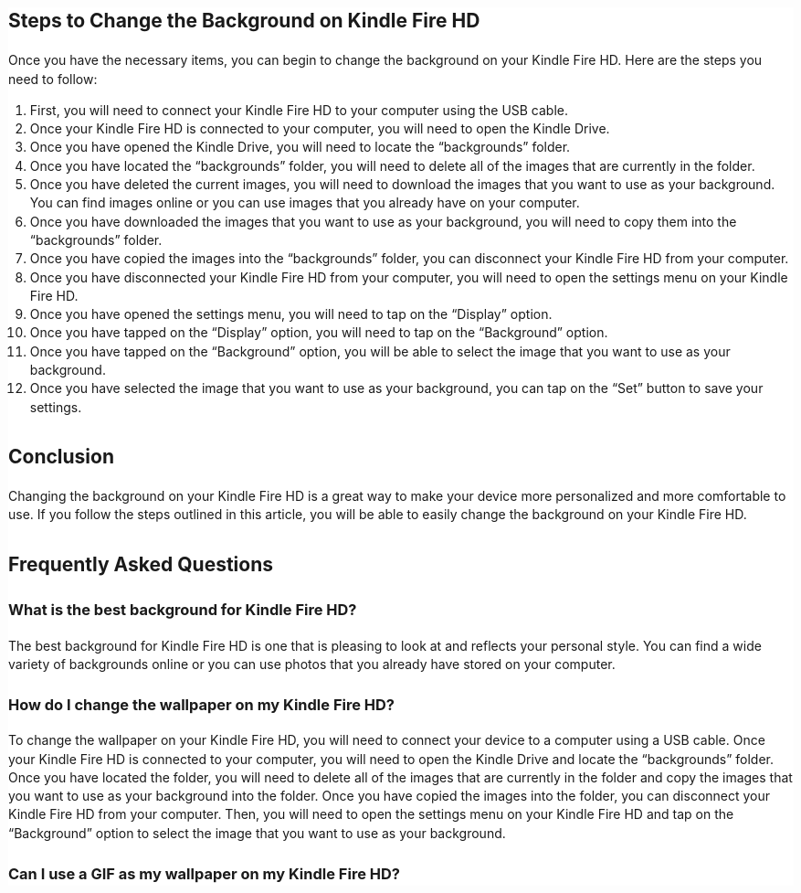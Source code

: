 <h2>Steps to Change the Background on Kindle Fire HD</h2>

<p>Once you have the necessary items, you can begin to change the background on your Kindle Fire HD. Here are the steps you need to follow:</p>

<ol>
  <li>First, you will need to connect your Kindle Fire HD to your computer using the USB cable.</li>
  <li>Once your Kindle Fire HD is connected to your computer, you will need to open the Kindle Drive.</li>
  <li>Once you have opened the Kindle Drive, you will need to locate the “backgrounds” folder.</li>
  <li>Once you have located the “backgrounds” folder, you will need to delete all of the images that are currently in the folder.</li>
  <li>Once you have deleted the current images, you will need to download the images that you want to use as your background. You can find images online or you can use images that you already have on your computer.</li>
  <li>Once you have downloaded the images that you want to use as your background, you will need to copy them into the “backgrounds” folder.</li>
  <li>Once you have copied the images into the “backgrounds” folder, you can disconnect your Kindle Fire HD from your computer.</li>
  <li>Once you have disconnected your Kindle Fire HD from your computer, you will need to open the settings menu on your Kindle Fire HD.</li>
  <li>Once you have opened the settings menu, you will need to tap on the “Display” option.</li>
  <li>Once you have tapped on the “Display” option, you will need to tap on the “Background” option.</li>
  <li>Once you have tapped on the “Background” option, you will be able to select the image that you want to use as your background.</li>
  <li>Once you have selected the image that you want to use as your background, you can tap on the “Set” button to save your settings.</li>
</ol>

<h2>Conclusion</h2>

<p>Changing the background on your Kindle Fire HD is a great way to make your device more personalized and more comfortable to use. If you follow the steps outlined in this article, you will be able to easily change the background on your Kindle Fire HD.</p>

<h2>Frequently Asked Questions</h2>

<h3>What is the best background for Kindle Fire HD?</h3>

<p>The best background for Kindle Fire HD is one that is pleasing to look at and reflects your personal style. You can find a wide variety of backgrounds online or you can use photos that you already have stored on your computer.</p>

<h3>How do I change the wallpaper on my Kindle Fire HD?</h3>

<p>To change the wallpaper on your Kindle Fire HD, you will need to connect your device to a computer using a USB cable. Once your Kindle Fire HD is connected to your computer, you will need to open the Kindle Drive and locate the “backgrounds” folder. Once you have located the folder, you will need to delete all of the images that are currently in the folder and copy the images that you want to use as your background into the folder. Once you have copied the images into the folder, you can disconnect your Kindle Fire HD from your computer. Then, you will need to open the settings menu on your Kindle Fire HD and tap on the “Background” option to select the image that you want to use as your background.</p>

<h3>Can I use a GIF as my wallpaper on my Kindle Fire HD?</h3>

